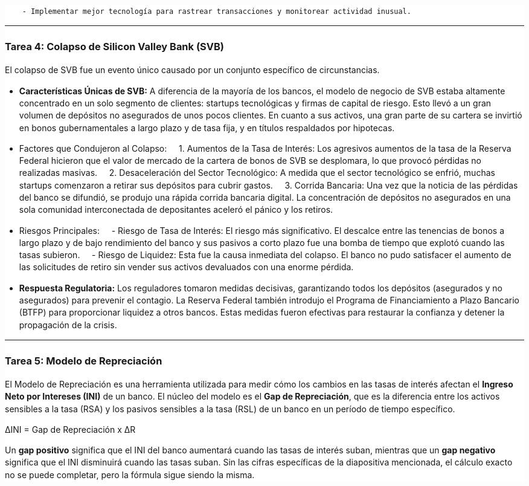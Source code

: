         - Implementar mejor tecnología para rastrear transacciones y monitorear actividad inusual.
    

---

### Tarea 4: Colapso de Silicon Valley Bank (SVB)

El colapso de SVB fue un evento único causado por un conjunto específico de circunstancias.

- **Características Únicas de SVB:** A diferencia de la mayoría de los bancos, el modelo de negocio de SVB estaba altamente concentrado en un solo segmento de clientes: startups tecnológicas y firmas de capital de riesgo. Esto llevó a un gran volumen de depósitos no asegurados de unos pocos clientes. En cuanto a sus activos, una gran parte de su cartera se invirtió en bonos gubernamentales a largo plazo y de tasa fija, y en títulos respaldados por hipotecas.
    
- Factores que Condujeron al Colapso:
        1. Aumentos de la Tasa de Interés: Los agresivos aumentos de la tasa de la Reserva Federal hicieron que el valor de mercado de la cartera de bonos de SVB se desplomara, lo que provocó pérdidas no realizadas masivas.
        2. Desaceleración del Sector Tecnológico: A medida que el sector tecnológico se enfrió, muchas startups comenzaron a retirar sus depósitos para cubrir gastos.
        3. Corrida Bancaria: Una vez que la noticia de las pérdidas del banco se difundió, se produjo una rápida corrida bancaria digital. La concentración de depósitos no asegurados en una sola comunidad interconectada de depositantes aceleró el pánico y los retiros.
    
- Riesgos Principales:
        - Riesgo de Tasa de Interés: El riesgo más significativo. El descalce entre las tenencias de bonos a largo plazo y de bajo rendimiento del banco y sus pasivos a corto plazo fue una bomba de tiempo que explotó cuando las tasas subieron.
        - Riesgo de Liquidez: Esta fue la causa inmediata del colapso. El banco no pudo satisfacer el aumento de las solicitudes de retiro sin vender sus activos devaluados con una enorme pérdida.
    
- **Respuesta Regulatoria:** Los reguladores tomaron medidas decisivas, garantizando todos los depósitos (asegurados y no asegurados) para prevenir el contagio. La Reserva Federal también introdujo el Programa de Financiamiento a Plazo Bancario (BTFP) para proporcionar liquidez a otros bancos. Estas medidas fueron efectivas para restaurar la confianza y detener la propagación de la crisis.

---

### Tarea 5: Modelo de Repreciación

El Modelo de Repreciación es una herramienta utilizada para medir cómo los cambios en las tasas de interés afectan el **Ingreso Neto por Intereses (INI)** de un banco. El núcleo del modelo es el **Gap de Repreciación**, que es la diferencia entre los activos sensibles a la tasa (RSA) y los pasivos sensibles a la tasa (RSL) de un banco en un período de tiempo específico.

ΔINI = Gap de Repreciación x ΔR

Un **gap positivo** significa que el INI del banco aumentará cuando las tasas de interés suban, mientras que un **gap negativo** significa que el INI disminuirá cuando las tasas suban. Sin las cifras específicas de la diapositiva mencionada, el cálculo exacto no se puede completar, pero la fórmula sigue siendo la misma.